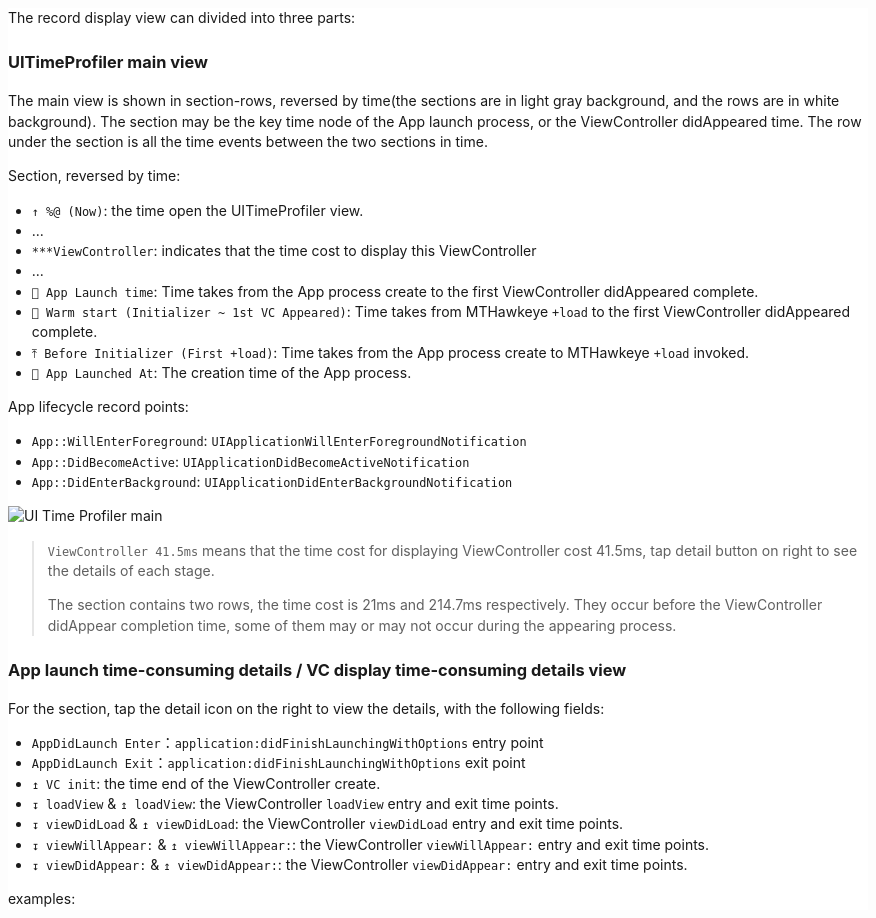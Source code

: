 The record display view can divided into three parts:

### UITimeProfiler main view

The main view is shown in section-rows, reversed by time(the sections are in light gray background, and the rows are in white background). The section may be the key time node of the App launch process, or the ViewController didAppeared time. The row under the section is all the time events between the two sections in time.

Section, reversed by time:

- `↑ %@ (Now)`: the time open the UITimeProfiler view.
- ...
- `***ViewController`: indicates that the time cost to display this ViewController
- ...
- `🚀 App Launch time`: Time takes from the App process create to the first ViewController didAppeared complete.
- `🚀 Warm start (Initializer ~ 1st VC Appeared)`: Time takes from MTHawkeye `+load` to the first ViewController didAppeared complete.
- `⤒ Before Initializer (First +load)`: Time takes from the App process create to MTHawkeye `+load` invoked.
- `🏃 App Launched At`: The creation time of the App process.

App lifecycle record points:

- `App::WillEnterForeground`: `UIApplicationWillEnterForegroundNotification`
- `App::DidBecomeActive`:  `UIApplicationDidBecomeActiveNotification`
- `App::DidEnterBackground`: `UIApplicationDidEnterBackgroundNotification`

![UI Time Profiler main](./ui-time-profiler-main.png)

> `ViewController 41.5ms` means that the time cost for displaying ViewController cost 41.5ms, tap detail button on right to see the details of each stage.
>
> The section contains two rows, the time cost is 21ms and 214.7ms respectively. They occur before the ViewController didAppear completion time, some of them may or may not occur during the appearing process.

### App launch time-consuming details / VC display time-consuming details view

For the section, tap the detail icon on the right to view the details, with the following fields:

- `AppDidLaunch Enter`：`application:didFinishLaunchingWithOptions` entry point
- `AppDidLaunch Exit`：`application:didFinishLaunchingWithOptions` exit point
- `↥ VC init`: the time end of the ViewController create.
- `↧ loadView` & `↥ loadView`: the ViewController `loadView` entry and exit time points.
- `↧ viewDidLoad` & `↥ viewDidLoad`: the ViewController `viewDidLoad` entry and exit time points.
- `↧ viewWillAppear:` & `↥ viewWillAppear:`: the ViewController `viewWillAppear:` entry and exit time points.
- `↧ viewDidAppear:` & `↥ viewDidAppear:`: the ViewController `viewDidAppear:` entry and exit time points.

examples:
